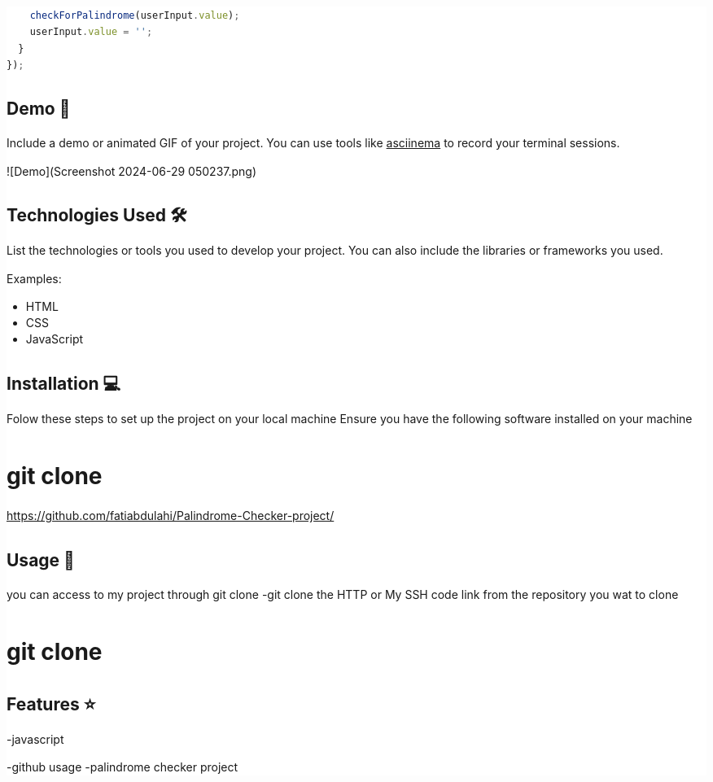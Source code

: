```javascript
    checkForPalindrome(userInput.value);
    userInput.value = '';
  }
});

```

## Demo 📸

Include a demo or animated GIF of your project. You can use tools like [asciinema](https://asciinema.org/) to record your terminal sessions.

![Demo](Screenshot 2024-06-29 050237.png)

## Technologies Used 🛠️

List the technologies or tools you used to develop your project. You can also include the libraries or frameworks you used.

Examples:

- HTML
- CSS
- JavaScript



## Installation 💻

Folow these steps to set up the project on your local machine Ensure you have the following software installed on your machine

# git clone 

https://github.com/fatiabdulahi/Palindrome-Checker-project/

## Usage 🎯

you can access to my project through git clone -git clone the HTTP or My SSH code link from the repository you wat to clone

# git clone

## Features ⭐
-javascript

-github usage
-palindrome checker project

